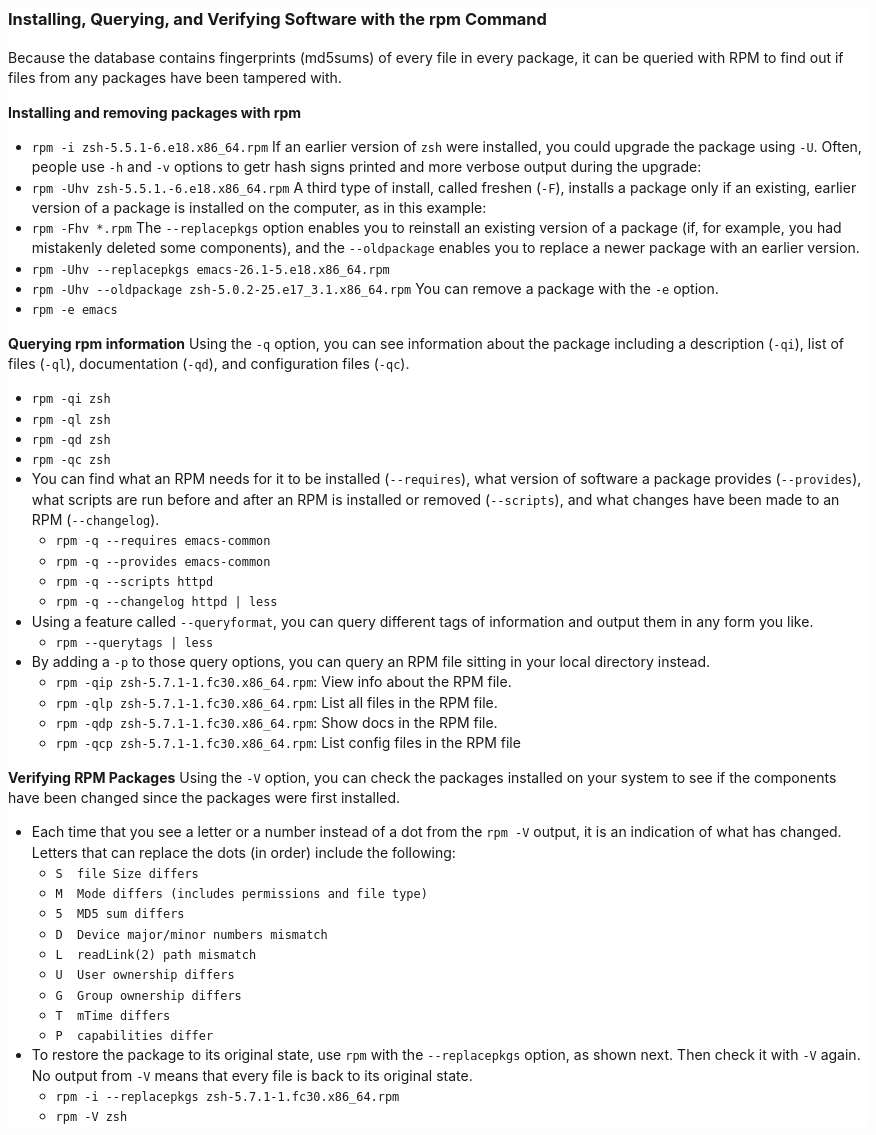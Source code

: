 ### Installing, Querying, and Verifying Software with the rpm Command
Because the database contains fingerprints (md5sums) of every file in every package, it can be queried with RPM to find out if files from any packages have been tampered with.

**Installing and removing packages with rpm**
- `rpm -i zsh-5.5.1-6.e18.x86_64.rpm`
If an earlier version of `zsh` were installed, you could upgrade the package using `-U`. Often, people use `-h` and `-v` options to getr hash signs printed and more verbose output during the upgrade:
- `rpm -Uhv zsh-5.5.1.-6.e18.x86_64.rpm`
A third type of install, called freshen (`-F`), installs a package only if an existing, earlier version of a package is installed on the computer, as in this example:
- `rpm -Fhv *.rpm`
The `--replacepkgs` option enables you to reinstall an existing version of a package (if, for example, you had mistakenly deleted some components), and the `--oldpackage` enables you to replace a newer package with an earlier version.
- `rpm -Uhv --replacepkgs emacs-26.1-5.e18.x86_64.rpm`
- `rpm -Uhv --oldpackage zsh-5.0.2-25.e17_3.1.x86_64.rpm`
You can remove a package with the `-e` option.
- `rpm -e emacs`

**Querying rpm information**
Using the `-q` option, you can see information about the package including a description (`-qi`), list of files (`-ql`), documentation (`-qd`), and configuration files (`-qc`).
- `rpm -qi zsh`
- `rpm -ql zsh`
- `rpm -qd zsh`
- `rpm -qc zsh`
- You can find what an RPM needs for it to be installed (`--requires`), what version of software a package provides (`--provides`), what scripts are run before and after an RPM is installed or removed (`--scripts`), and what changes have been made to an RPM (`--changelog`).
  - `rpm -q --requires emacs-common`
  - `rpm -q --provides emacs-common`
  - `rpm -q --scripts httpd`
  - `rpm -q --changelog httpd | less`
- Using a feature called `--queryformat`, you can query different tags of information and output them in any form you like.
  - `rpm --querytags | less`
- By adding a `-p` to those query options, you can query an RPM file sitting in your local directory instead.
  - `rpm -qip zsh-5.7.1-1.fc30.x86_64.rpm`: View info about the RPM file.
  - `rpm -qlp zsh-5.7.1-1.fc30.x86_64.rpm`: List all files in the RPM file.
  - `rpm -qdp zsh-5.7.1-1.fc30.x86_64.rpm`: Show docs in the RPM file.
  - `rpm -qcp zsh-5.7.1-1.fc30.x86_64.rpm`: List config files in the RPM file

**Verifying RPM Packages**
Using the `-V` option, you can check the packages installed on your system to see if the components have been changed since the packages were first installed.
- Each time that you see a letter or a number instead of a dot from the `rpm -V` output, it is an indication of what has changed. Letters that can replace the dots (in order) include the following:
  - `S  file Size differs`
  - `M  Mode differs (includes permissions and file type)`
  - `5  MD5 sum differs`
  - `D  Device major/minor numbers mismatch`
  - `L  readLink(2) path mismatch`
  - `U  User ownership differs`
  - `G  Group ownership differs`
  - `T  mTime differs`
  - `P  capabilities differ`
- To restore the package to its original state, use `rpm` with the `--replacepkgs` option, as shown next. Then check it with `-V` again. No output from `-V` means that every file is back to its original state.
  - `rpm -i --replacepkgs zsh-5.7.1-1.fc30.x86_64.rpm`
  - `rpm -V zsh`